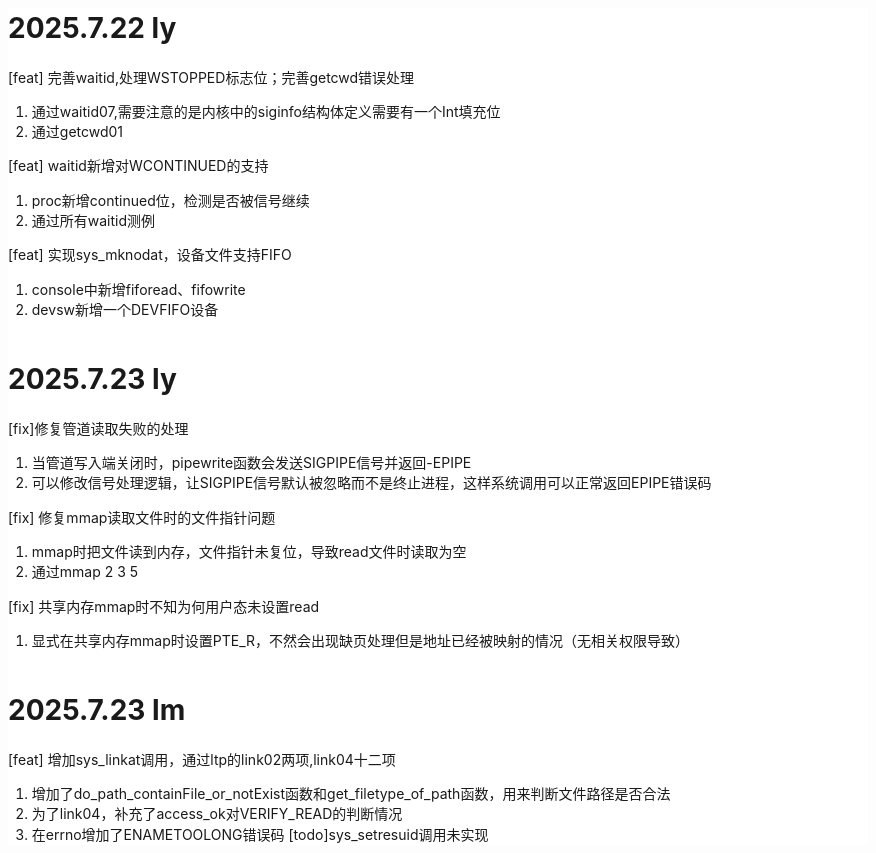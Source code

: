 # 2025.7.22 ly
[feat] 完善waitid,处理WSTOPPED标志位；完善getcwd错误处理
1. 通过waitid07,需要注意的是内核中的siginfo结构体定义需要有一个Int填充位
2. 通过getcwd01

[feat] waitid新增对WCONTINUED的支持
1. proc新增continued位，检测是否被信号继续
2. 通过所有waitid测例

[feat] 实现sys_mknodat，设备文件支持FIFO
1. console中新增fiforead、fifowrite
2. devsw新增一个DEVFIFO设备

# 2025.7.23 ly
[fix]修复管道读取失败的处理
1. 当管道写入端关闭时，pipewrite函数会发送SIGPIPE信号并返回-EPIPE
2. 可以修改信号处理逻辑，让SIGPIPE信号默认被忽略而不是终止进程，这样系统调用可以正常返回EPIPE错误码 

[fix] 修复mmap读取文件时的文件指针问题
1. mmap时把文件读到内存，文件指针未复位，导致read文件时读取为空
2. 通过mmap 2 3 5

[fix] 共享内存mmap时不知为何用户态未设置read
1. 显式在共享内存mmap时设置PTE_R，不然会出现缺页处理但是地址已经被映射的情况（无相关权限导致）

# 2025.7.23 lm
[feat] 增加sys_linkat调用，通过ltp的link02两项,link04十二项
1. 增加了do_path_containFile_or_notExist函数和get_filetype_of_path函数，用来判断文件路径是否合法
2. 为了link04，补充了access_ok对VERIFY_READ的判断情况
3. 在errno增加了ENAMETOOLONG错误码
[todo]sys_setresuid调用未实现